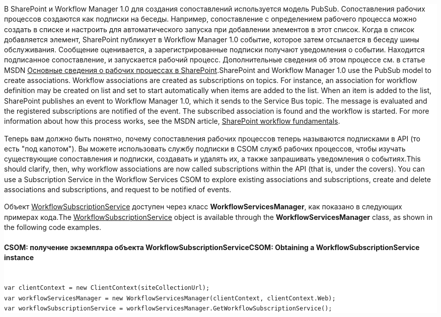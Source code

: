     
    
<span data-ttu-id="f697e-p121">В SharePoint и Workflow Manager 1.0 для создания сопоставлений используется модель PubSub. Сопоставления рабочих процессов создаются как подписки на беседы. Например, сопоставление с определением рабочего процесса можно создать в списке и настроить для автоматического запуска при добавлении элементов в этот список. Когда в список добавляется элемент, SharePoint публикует в Workflow Manager 1.0 событие, которое затем отсылается в беседу шины обслуживания. Сообщение оценивается, а зарегистрированные подписки получают уведомления о событии. Находится подписанное сопоставление, и запускается рабочий процесс. Дополнительные сведения об этом процессе см. в статье MSDN  [Основные сведения о рабочих процессах в SharePoint](sharepoint-workflow-fundamentals.md).</span><span class="sxs-lookup"><span data-stu-id="f697e-p121">SharePoint and Workflow Manager 1.0 use the PubSub model to create associations. Workflow associations are created as subscriptions on topics. For instance, an association for workflow definition may be created on list and set to start automatically when items are added to the list. When an item is added to the list, SharePoint publishes an event to Workflow Manager 1.0, which it sends to the Service Bus topic. The message is evaluated and the registered subscriptions are notified of the event. The subscribed association is found and the workflow is started. For more information about how this process works, see the MSDN article,  [SharePoint workflow fundamentals](sharepoint-workflow-fundamentals.md).</span></span> 
  
    
    
<span data-ttu-id="f697e-p122">Теперь вам должно быть понятно, почему сопоставления рабочих процессов теперь называются подписками в API (то есть "под капотом"). Вы можете использовать службу подписки в CSOM служб рабочих процессов, чтобы изучать существующие сопоставления и подписки, создавать и удалять их, а также запрашивать уведомления о событиях.</span><span class="sxs-lookup"><span data-stu-id="f697e-p122">This should clarify, then, why workflow associations are now called subscriptions within the API (that is, under the covers). You can use a Subscription Service in the Workflow Services CSOM to explore existing associations and subscriptions, create and delete associations and subscriptions, and request to be notified of events.</span></span>
  
    
    
<span data-ttu-id="f697e-189">Объект  [WorkflowSubscriptionService](https://msdn.microsoft.com/library/Microsoft.SharePoint.WorkflowServices.WorkflowSubscriptionService.aspx) доступен через класс **WorkflowServicesManager**, как показано в следующих примерах кода.</span><span class="sxs-lookup"><span data-stu-id="f697e-189">The  [WorkflowSubscriptionService](https://msdn.microsoft.com/library/Microsoft.SharePoint.WorkflowServices.WorkflowSubscriptionService.aspx) object is available through the **WorkflowServicesManager** class, as shown in the following code examples.</span></span>
  
    
    

#### <a name="csom-obtaining-a-workflowsubscriptionservice-instance"></a><span data-ttu-id="f697e-190">CSOM: получение экземпляра объекта WorkflowSubscriptionService</span><span class="sxs-lookup"><span data-stu-id="f697e-190">CSOM: Obtaining a WorkflowSubscriptionService instance</span></span>


```

var clientContext = new ClientContext(siteCollectionUrl);
var workflowServicesManager = new WorkflowServicesManager(clientContext, clientContext.Web);
var workflowSubscriptionService = workflowServicesManager.GetWorkflowSubscriptionService();

```


